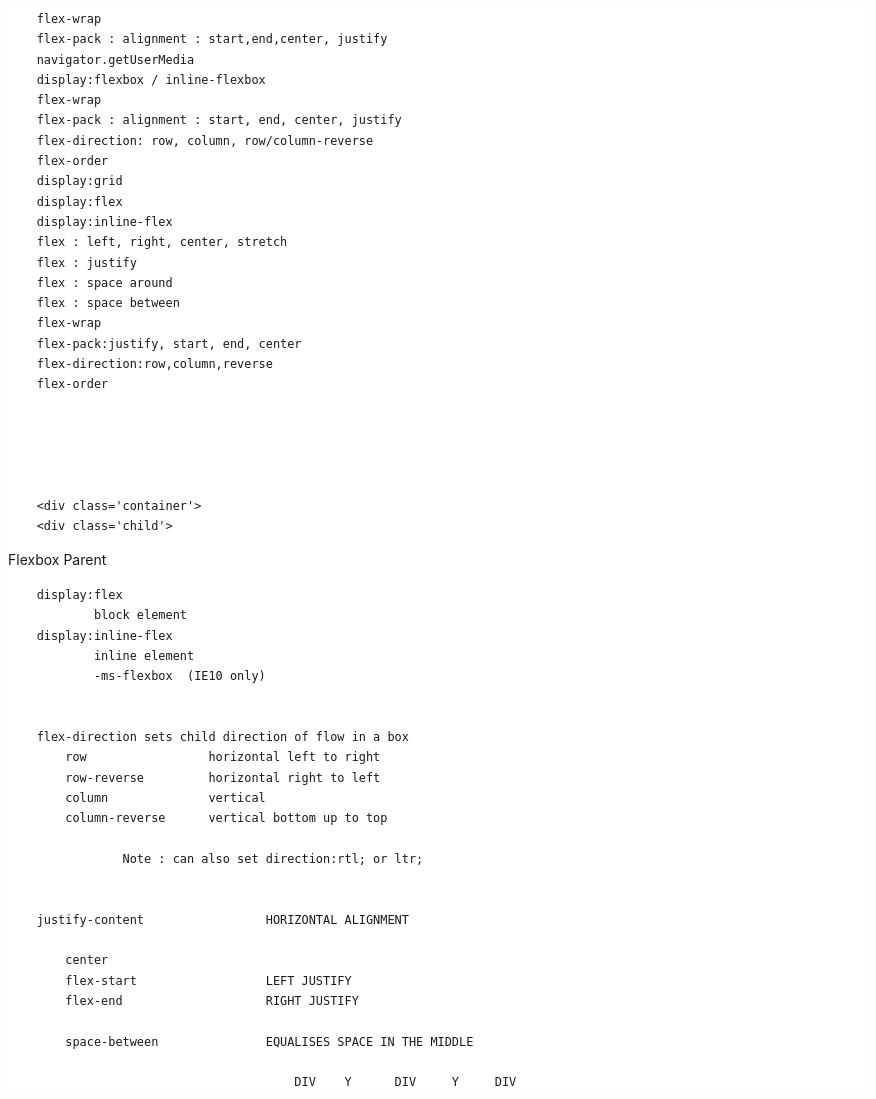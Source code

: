		flex-wrap
		flex-pack : alignment : start,end,center, justify
		navigator.getUserMedia
		display:flexbox / inline-flexbox
		flex-wrap
		flex-pack : alignment : start, end, center, justify
		flex-direction: row, column, row/column-reverse
		flex-order
		display:grid
		display:flex
		display:inline-flex
		flex : left, right, center, stretch
		flex : justify
		flex : space around
		flex : space between
		flex-wrap
		flex-pack:justify, start, end, center
		flex-direction:row,column,reverse
		flex-order
		
		
		
		
		
		<div class='container'>
		<div class='child'>
	
		
		
	
	
Flexbox
	Parent
	
	
		display:flex	
				block element 
		display:inline-flex
				inline element
				-ms-flexbox  (IE10 only)
			
					
		flex-direction sets child direction of flow in a box
			row					horizontal left to right
			row-reverse			horizontal right to left
			column				vertical				
			column-reverse		vertical bottom up to top
			
					Note : can also set direction:rtl; or ltr;
		
		
		justify-content					HORIZONTAL ALIGNMENT
		
			center
			flex-start					LEFT JUSTIFY
			flex-end                    RIGHT JUSTIFY
			
			space-between               EQUALISES SPACE IN THE MIDDLE
			
											DIV    Y      DIV     Y     DIV  
											